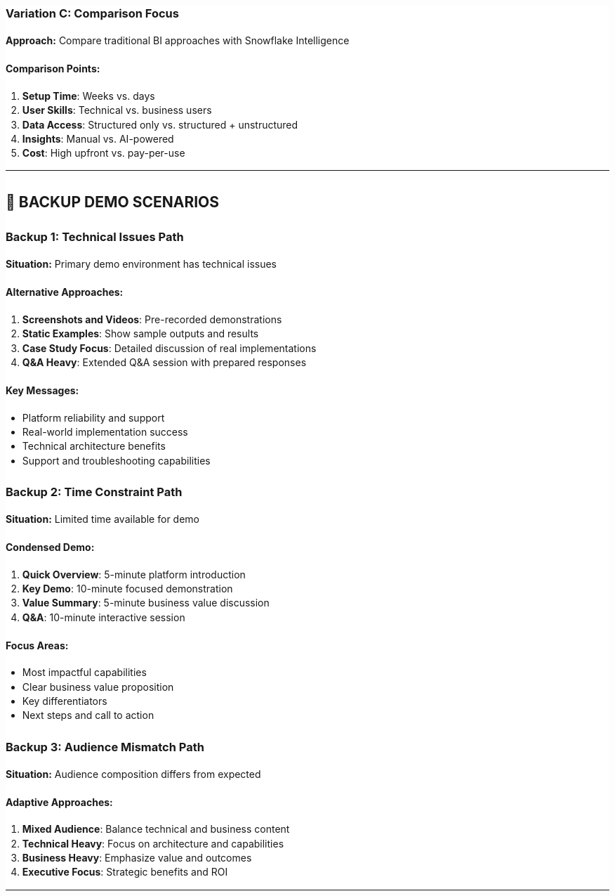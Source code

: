 ### **Variation C: Comparison Focus**

**Approach:** Compare traditional BI approaches with Snowflake Intelligence

#### **Comparison Points:**
1. **Setup Time**: Weeks vs. days
2. **User Skills**: Technical vs. business users
3. **Data Access**: Structured only vs. structured + unstructured
4. **Insights**: Manual vs. AI-powered
5. **Cost**: High upfront vs. pay-per-use

---

## **🚨 BACKUP DEMO SCENARIOS**

### **Backup 1: Technical Issues Path**

**Situation:** Primary demo environment has technical issues

#### **Alternative Approaches:**
1. **Screenshots and Videos**: Pre-recorded demonstrations
2. **Static Examples**: Show sample outputs and results
3. **Case Study Focus**: Detailed discussion of real implementations
4. **Q&A Heavy**: Extended Q&A session with prepared responses

#### **Key Messages:**
- Platform reliability and support
- Real-world implementation success
- Technical architecture benefits
- Support and troubleshooting capabilities

### **Backup 2: Time Constraint Path**

**Situation:** Limited time available for demo

#### **Condensed Demo:**
1. **Quick Overview**: 5-minute platform introduction
2. **Key Demo**: 10-minute focused demonstration
3. **Value Summary**: 5-minute business value discussion
4. **Q&A**: 10-minute interactive session

#### **Focus Areas:**
- Most impactful capabilities
- Clear business value proposition
- Key differentiators
- Next steps and call to action

### **Backup 3: Audience Mismatch Path**

**Situation:** Audience composition differs from expected

#### **Adaptive Approaches:**
1. **Mixed Audience**: Balance technical and business content
2. **Technical Heavy**: Focus on architecture and capabilities
3. **Business Heavy**: Emphasize value and outcomes
4. **Executive Focus**: Strategic benefits and ROI

---